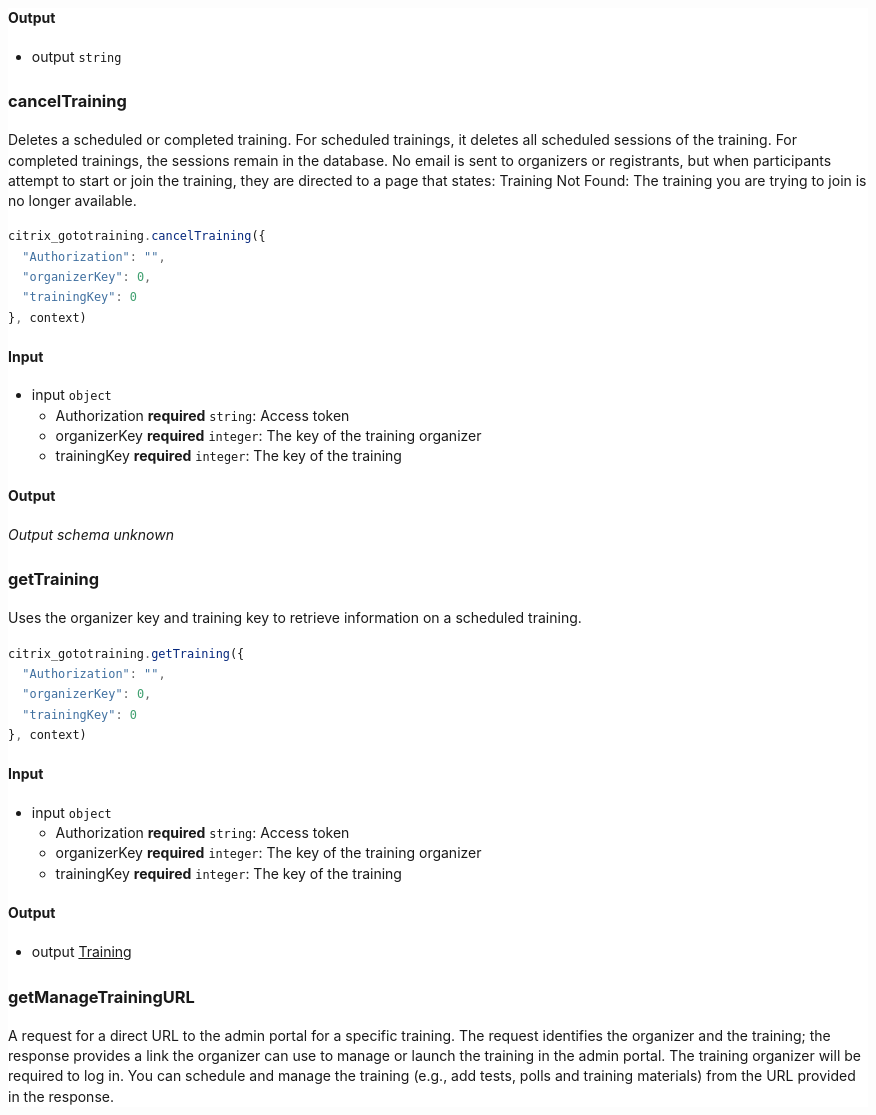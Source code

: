 #### Output
* output `string`

### cancelTraining
Deletes a scheduled or completed training. For scheduled trainings, it deletes all scheduled sessions of the training. For completed trainings, the sessions remain in the database. No email is sent to organizers or registrants, but when participants attempt to start or join the training, they are directed to a page that states: Training Not Found: The training you are trying to join is no longer available.


```js
citrix_gototraining.cancelTraining({
  "Authorization": "",
  "organizerKey": 0,
  "trainingKey": 0
}, context)
```

#### Input
* input `object`
  * Authorization **required** `string`: Access token
  * organizerKey **required** `integer`: The key of the training organizer
  * trainingKey **required** `integer`: The key of the training

#### Output
*Output schema unknown*

### getTraining
Uses the organizer key and training key to retrieve information on a scheduled training.


```js
citrix_gototraining.getTraining({
  "Authorization": "",
  "organizerKey": 0,
  "trainingKey": 0
}, context)
```

#### Input
* input `object`
  * Authorization **required** `string`: Access token
  * organizerKey **required** `integer`: The key of the training organizer
  * trainingKey **required** `integer`: The key of the training

#### Output
* output [Training](#training)

### getManageTrainingURL
A request for a direct URL to the admin portal for a specific training. The request identifies the organizer and the training; the response provides a link the organizer can use to manage or launch the training in the admin portal. The training organizer will be required to log in. You can schedule and manage the training (e.g., add tests, polls and training materials) from the URL provided in the response.
